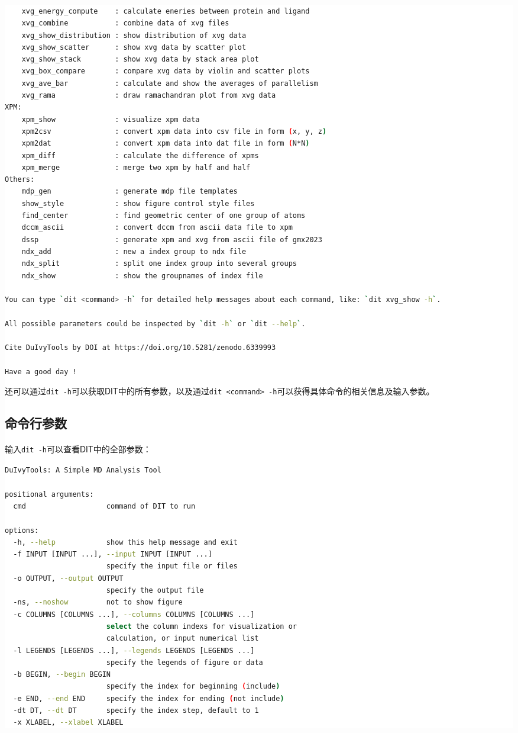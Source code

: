 ```bash
    xvg_energy_compute    : calculate eneries between protein and ligand
    xvg_combine           : combine data of xvg files
    xvg_show_distribution : show distribution of xvg data
    xvg_show_scatter      : show xvg data by scatter plot
    xvg_show_stack        : show xvg data by stack area plot
    xvg_box_compare       : compare xvg data by violin and scatter plots
    xvg_ave_bar           : calculate and show the averages of parallelism
    xvg_rama              : draw ramachandran plot from xvg data
XPM:
    xpm_show              : visualize xpm data
    xpm2csv               : convert xpm data into csv file in form (x, y, z)
    xpm2dat               : convert xpm data into dat file in form (N*N)
    xpm_diff              : calculate the difference of xpms
    xpm_merge             : merge two xpm by half and half
Others:
    mdp_gen               : generate mdp file templates
    show_style            : show figure control style files
    find_center           : find geometric center of one group of atoms
    dccm_ascii            : convert dccm from ascii data file to xpm
    dssp                  : generate xpm and xvg from ascii file of gmx2023
    ndx_add               : new a index group to ndx file
    ndx_split             : split one index group into several groups
    ndx_show              : show the groupnames of index file

You can type `dit <command> -h` for detailed help messages about each command, like: `dit xvg_show -h`.

All possible parameters could be inspected by `dit -h` or `dit --help`.

Cite DuIvyTools by DOI at https://doi.org/10.5281/zenodo.6339993

Have a good day !
```

还可以通过`dit -h`可以获取DIT中的所有参数，以及通过`dit <command> -h`可以获得具体命令的相关信息及输入参数。



## 命令行参数

输入`dit -h`可以查看DIT中的全部参数：

```bash
DuIvyTools: A Simple MD Analysis Tool

positional arguments:
  cmd                   command of DIT to run

options:
  -h, --help            show this help message and exit
  -f INPUT [INPUT ...], --input INPUT [INPUT ...]
                        specify the input file or files
  -o OUTPUT, --output OUTPUT
                        specify the output file
  -ns, --noshow         not to show figure
  -c COLUMNS [COLUMNS ...], --columns COLUMNS [COLUMNS ...]
                        select the column indexs for visualization or
                        calculation, or input numerical list
  -l LEGENDS [LEGENDS ...], --legends LEGENDS [LEGENDS ...]
                        specify the legends of figure or data
  -b BEGIN, --begin BEGIN
                        specify the index for beginning (include)
  -e END, --end END     specify the index for ending (not include)
  -dt DT, --dt DT       specify the index step, default to 1
  -x XLABEL, --xlabel XLABEL
```